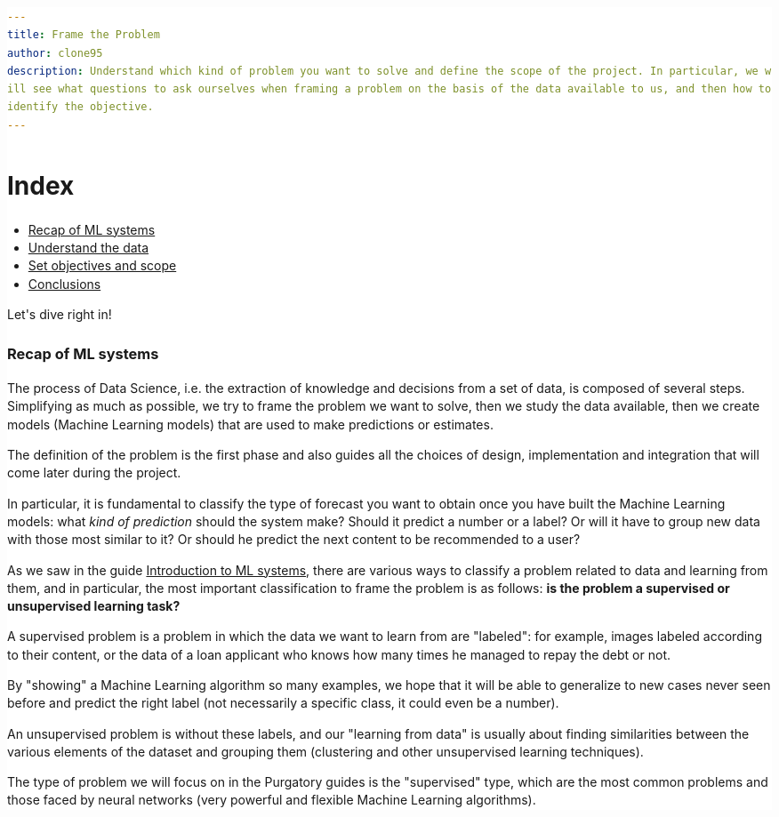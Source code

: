 ```yaml
---
title: Frame the Problem
author: clone95
description: Understand which kind of problem you want to solve and define the scope of the project. In particular, we will see what questions to ask ourselves when framing a problem on the basis of the data available to us, and then how to identify the objective.
---
```


# Index
- [Recap of ML systems](#Recap-of-ML-systems)
- [Understand the data](#Understand-the-data)
- [Set objectives and scope](#Set-objectives-and-scope)
- [Conclusions](#Conclusions)

Let's dive right in!

### Recap of ML systems

The process of Data Science, i.e. the extraction of knowledge and decisions from a set of data, is composed of several steps. Simplifying as much as possible, we try to frame the problem we want to solve, then we study the data available, then we create models (Machine Learning models) that are used to make predictions or estimates.
 
The definition of the problem is the first phase and also guides all the choices of design, implementation and integration that will come later during the project. 

In particular, it is fundamental to classify the type of forecast you want to obtain once you have built the Machine Learning models: what _kind of prediction_ should the system make? 
Should it predict a number or a label?
Or will it have to group new data with those most similar to it?
Or should he predict the next content to be recommended to a user?

As we saw in the guide [Introduction to ML systems](MLSystems.md), there are various ways to classify a problem related to data and learning from them, and in particular, the most important classification to frame the problem is as follows: **is the problem a supervised or unsupervised learning task?**

A supervised problem is a problem in which the data we want to learn from are "labeled": for example, images labeled according to their content, or the data of a loan applicant who knows how many times he managed to repay the debt or not. 

By "showing" a Machine Learning algorithm so many examples, we hope that it will be able to generalize to new cases never seen before and predict the right label (not necessarily a specific class, it could even be a number).

An unsupervised problem is without these labels, and our "learning from data" is usually about finding similarities between the various elements of the dataset and grouping them (clustering and other unsupervised learning techniques).

The type of problem we will focus on in the Purgatory guides is the "supervised" type, which are the most common problems and those faced by neural networks (very powerful and flexible Machine Learning algorithms).
